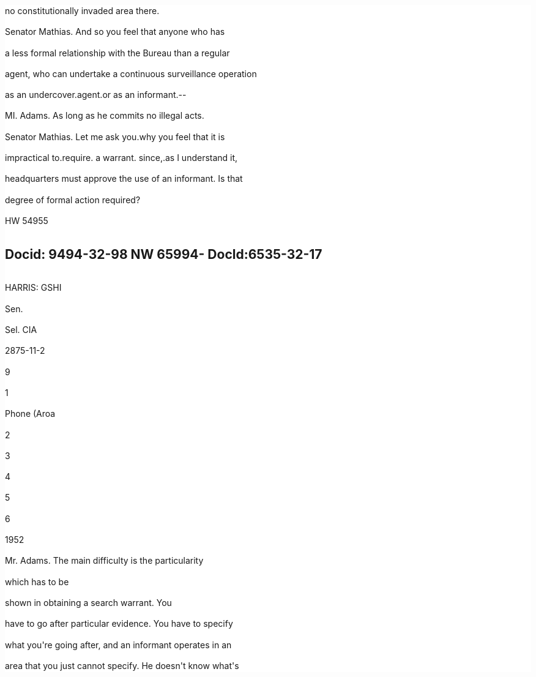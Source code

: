 no constitutionally invaded area there.

Senator Mathias. And so you feel that anyone who has

a less formal relationship with the Bureau than a regular

agent, who can undertake a continuous surveillance operation

as an undercover.agent.or as an informant.--

MI. Adams. As long as he commits no illegal acts.

Senator Mathias. Let me ask you.why you feel that it is

impractical to.require. a warrant. since,.as I understand it,

headquarters must approve the use of an informant. Is that

degree of formal action required?

HW 54955

Docid: 9494-32-98
NW 65994- Docld:6535-32-17
---

##
HARRIS: GSHI

Sen.

Sel. CIA

2875-11-2

9

1

Phone (Aroa

2

3

4

5

6

1952

Mr. Adams. The main difficulty is the particularity

which has to be

shown in obtaining a search warrant. You

have to go after particular evidence. You have to specify

what you're going after, and an informant operates in an

area that you just cannot specify. He doesn't know what's

